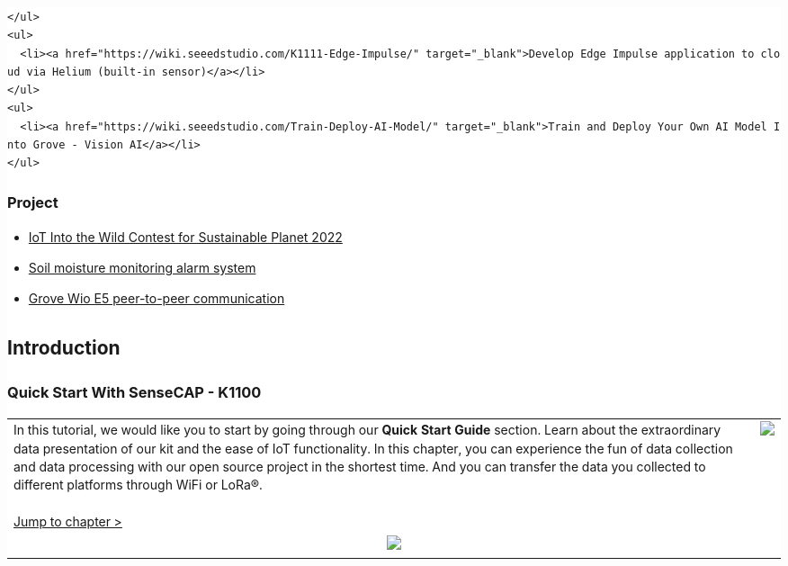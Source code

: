     </ul>
    <ul>
      <li><a href="https://wiki.seeedstudio.com/K1111-Edge-Impulse/" target="_blank">Develop Edge Impulse application to cloud via Helium (built-in sensor)</a></li>
    </ul>
    <ul>
      <li><a href="https://wiki.seeedstudio.com/Train-Deploy-AI-Model/" target="_blank">Train and Deploy Your Own AI Model Into Grove - Vision AI</a></li>
    </ul>
  </div>
  <h3>
    <span className="headline" id="Project">Project</span>
  </h3>
  <div className="item">
    <ul>
      <li><a href="https://www.hackster.io/contests/iotinthewild#winners" target="_blank">IoT Into the Wild Contest for Sustainable Planet 2022</a></li>
    </ul>
    <ul>
      <li><a href="https://wiki.seeedstudio.com/K1111-Quick-Start-Guide/" target="_blank">Soil moisture monitoring alarm system</a></li>
    </ul>
    <ul>
      <li><a href="https://www.hackster.io/hendra/environment-data-lora-node-c91415" target="_blank">Grove Wio E5 peer-to-peer communication</a></li>
    </ul>
  </div>
</div>

## <span id="jump1">Introduction</span>


### Quick Start With SenseCAP - K1100

<html>
    <table>
        <tr>
            <td align="left">In this tutorial, we would like you to start by going through our <strong>Quick Start Guide</strong> section. Learn about the extraordinary data presentation of our kit and the ease of IoT functionality. In this chapter, you can experience the fun of data collection and data processing with our open source project in the shortest time. And you can transfer the data you collected to different platforms through WiFi or LoRa®.<br /><br /><a href="https://wiki.seeedstudio.com/K1100-quickstart/">Jump to chapter &gt;</a>
            </td>
            <td>
                <div align="center"><img width={600} src="https://files.seeedstudio.com/wiki/K1100_overview/1.png" /></div>
            </td>
        </tr>
        <tr>
            <td align="left" colspan="2">
                <div align="center"><img width={1000} src="https://files.seeedstudio.com/wiki/K1100-quick-start/step.png" /></div>
            </td>
        </tr>
    </table>
</html>
